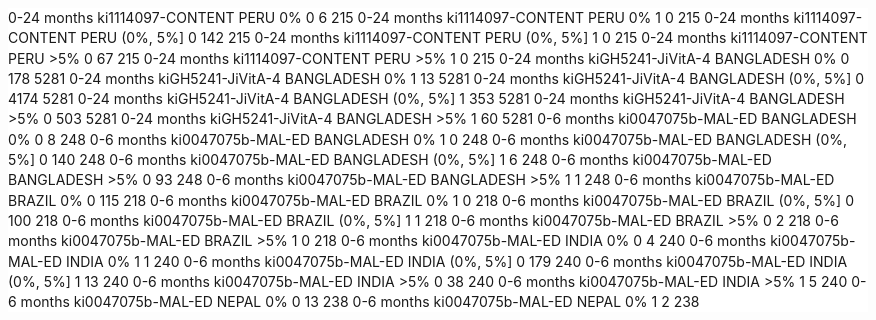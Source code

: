0-24 months   ki1114097-CONTENT          PERU                           0%                   0        6    215
0-24 months   ki1114097-CONTENT          PERU                           0%                   1        0    215
0-24 months   ki1114097-CONTENT          PERU                           (0%, 5%]             0      142    215
0-24 months   ki1114097-CONTENT          PERU                           (0%, 5%]             1        0    215
0-24 months   ki1114097-CONTENT          PERU                           >5%                  0       67    215
0-24 months   ki1114097-CONTENT          PERU                           >5%                  1        0    215
0-24 months   kiGH5241-JiVitA-4          BANGLADESH                     0%                   0      178   5281
0-24 months   kiGH5241-JiVitA-4          BANGLADESH                     0%                   1       13   5281
0-24 months   kiGH5241-JiVitA-4          BANGLADESH                     (0%, 5%]             0     4174   5281
0-24 months   kiGH5241-JiVitA-4          BANGLADESH                     (0%, 5%]             1      353   5281
0-24 months   kiGH5241-JiVitA-4          BANGLADESH                     >5%                  0      503   5281
0-24 months   kiGH5241-JiVitA-4          BANGLADESH                     >5%                  1       60   5281
0-6 months    ki0047075b-MAL-ED          BANGLADESH                     0%                   0        8    248
0-6 months    ki0047075b-MAL-ED          BANGLADESH                     0%                   1        0    248
0-6 months    ki0047075b-MAL-ED          BANGLADESH                     (0%, 5%]             0      140    248
0-6 months    ki0047075b-MAL-ED          BANGLADESH                     (0%, 5%]             1        6    248
0-6 months    ki0047075b-MAL-ED          BANGLADESH                     >5%                  0       93    248
0-6 months    ki0047075b-MAL-ED          BANGLADESH                     >5%                  1        1    248
0-6 months    ki0047075b-MAL-ED          BRAZIL                         0%                   0      115    218
0-6 months    ki0047075b-MAL-ED          BRAZIL                         0%                   1        0    218
0-6 months    ki0047075b-MAL-ED          BRAZIL                         (0%, 5%]             0      100    218
0-6 months    ki0047075b-MAL-ED          BRAZIL                         (0%, 5%]             1        1    218
0-6 months    ki0047075b-MAL-ED          BRAZIL                         >5%                  0        2    218
0-6 months    ki0047075b-MAL-ED          BRAZIL                         >5%                  1        0    218
0-6 months    ki0047075b-MAL-ED          INDIA                          0%                   0        4    240
0-6 months    ki0047075b-MAL-ED          INDIA                          0%                   1        1    240
0-6 months    ki0047075b-MAL-ED          INDIA                          (0%, 5%]             0      179    240
0-6 months    ki0047075b-MAL-ED          INDIA                          (0%, 5%]             1       13    240
0-6 months    ki0047075b-MAL-ED          INDIA                          >5%                  0       38    240
0-6 months    ki0047075b-MAL-ED          INDIA                          >5%                  1        5    240
0-6 months    ki0047075b-MAL-ED          NEPAL                          0%                   0       13    238
0-6 months    ki0047075b-MAL-ED          NEPAL                          0%                   1        2    238